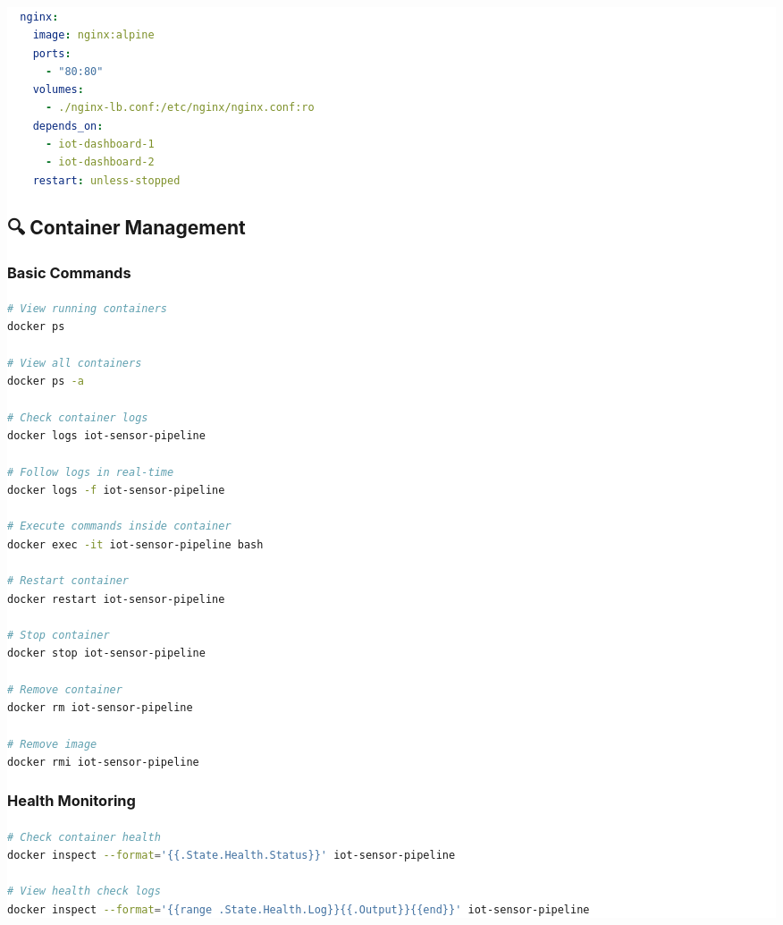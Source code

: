 ```yaml
  nginx:
    image: nginx:alpine
    ports:
      - "80:80"
    volumes:
      - ./nginx-lb.conf:/etc/nginx/nginx.conf:ro
    depends_on:
      - iot-dashboard-1
      - iot-dashboard-2
    restart: unless-stopped
```

## 🔍 Container Management

### Basic Commands
```bash
# View running containers
docker ps

# View all containers
docker ps -a

# Check container logs
docker logs iot-sensor-pipeline

# Follow logs in real-time
docker logs -f iot-sensor-pipeline

# Execute commands inside container
docker exec -it iot-sensor-pipeline bash

# Restart container
docker restart iot-sensor-pipeline

# Stop container
docker stop iot-sensor-pipeline

# Remove container
docker rm iot-sensor-pipeline

# Remove image
docker rmi iot-sensor-pipeline
```

### Health Monitoring
```bash
# Check container health
docker inspect --format='{{.State.Health.Status}}' iot-sensor-pipeline

# View health check logs
docker inspect --format='{{range .State.Health.Log}}{{.Output}}{{end}}' iot-sensor-pipeline
```
